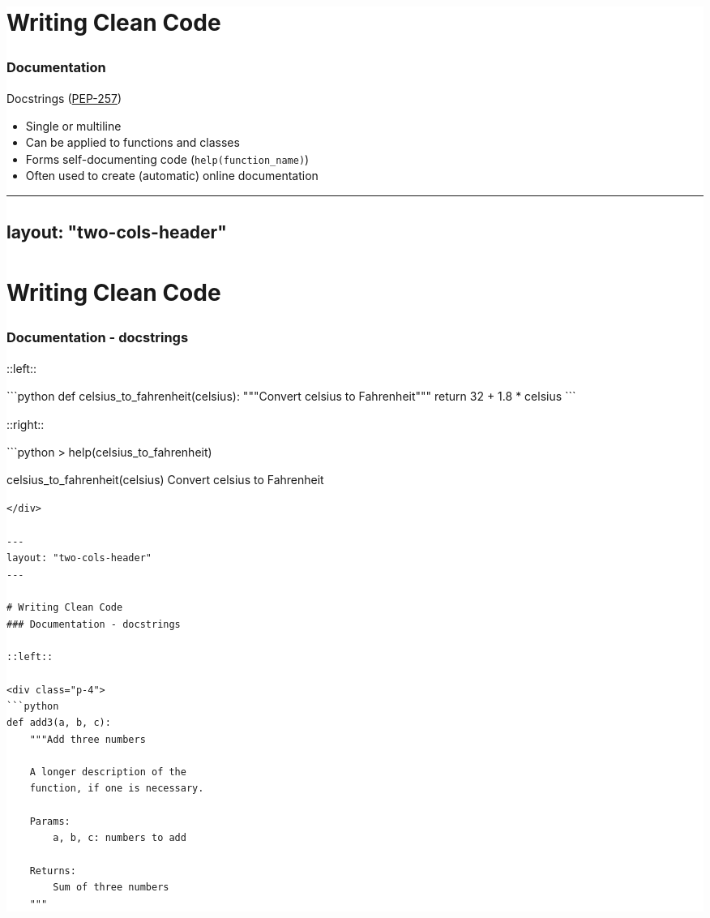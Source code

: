 
# Writing Clean Code
### Documentation

<div class="h-10" />

Docstrings ([PEP-257](https://peps.python.org/pep-0257/))
- Single or multiline
- Can be applied to functions and classes
- Forms self-documenting code (`help(function_name)`)
- Often used to create (automatic) online documentation

---
layout: "two-cols-header"
---

# Writing Clean Code
### Documentation - docstrings

::left::

<div class="p-4">
```python
def celsius_to_fahrenheit(celsius):
	"""Convert celsius to Fahrenheit"""
	return 32 + 1.8 * celsius
```
</div>

::right::

<div class="p-4">
```python
> help(celsius_to_fahrenheit)

celsius_to_fahrenheit(celsius)
    Convert celsius to Fahrenheit
```
</div>

---
layout: "two-cols-header"
---

# Writing Clean Code
### Documentation - docstrings

::left::

<div class="p-4">
```python
def add3(a, b, c):
	"""Add three numbers

    A longer description of the
    function, if one is necessary.

	Params:
		a, b, c: numbers to add

	Returns:
		Sum of three numbers
	"""
```